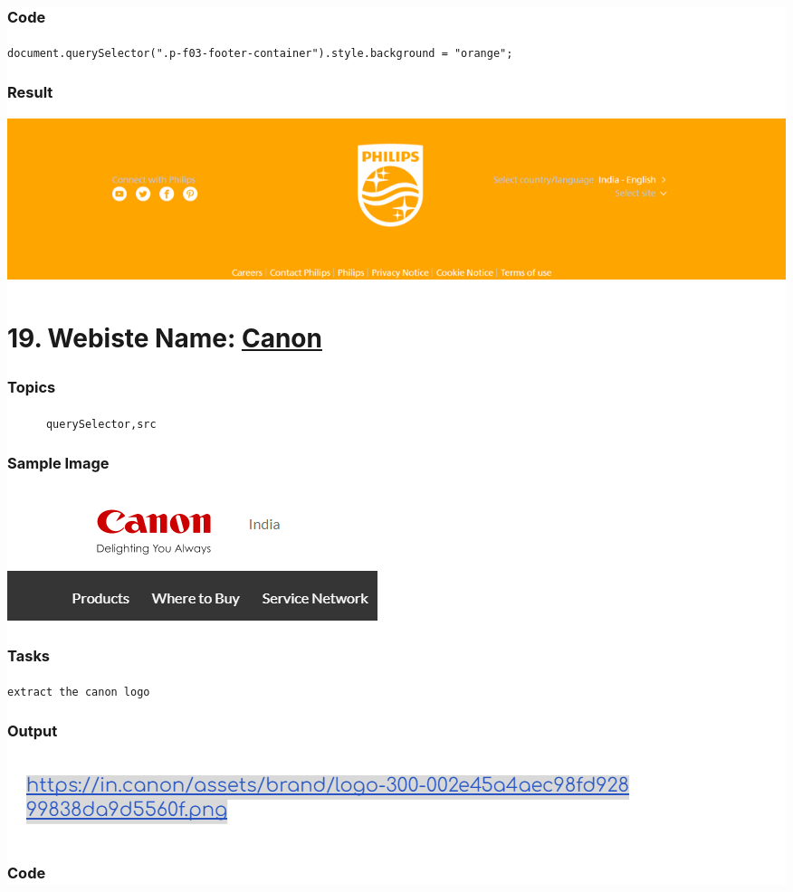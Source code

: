 ### Code

```
document.querySelector(".p-f03-footer-container").style.background = "orange";
```
### Result
![Sample One](./Images/Ans18.PNG)


# 19. Webiste Name: [Canon](https://in.canon/)

### Topics

          querySelector,src

### Sample Image

![Sample One](./Images/Pic36.png)

### Tasks

    extract the canon logo

### Output

![Output](./Images/Pic37.png)

### Code

